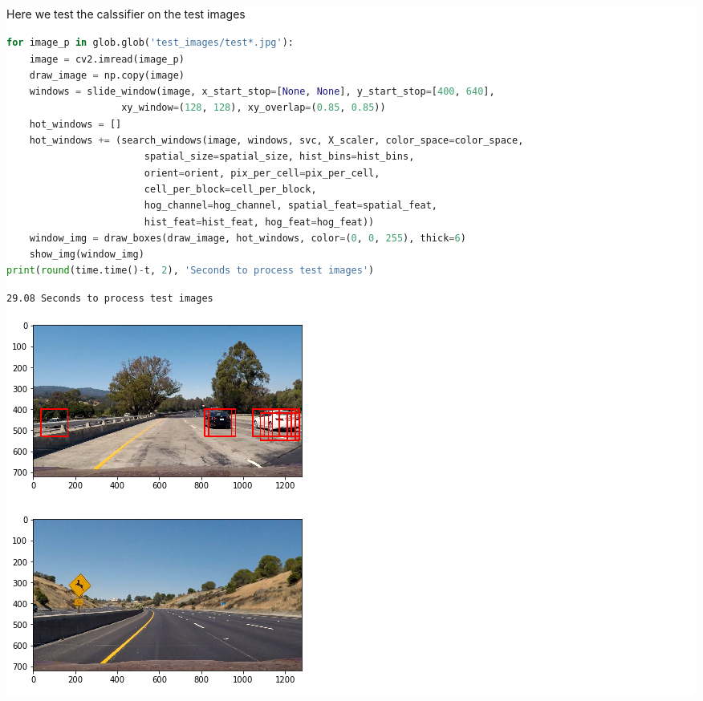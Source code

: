 Here we test the calssifier on the test images


```python
for image_p in glob.glob('test_images/test*.jpg'):
    image = cv2.imread(image_p)
    draw_image = np.copy(image)
    windows = slide_window(image, x_start_stop=[None, None], y_start_stop=[400, 640], 
                    xy_window=(128, 128), xy_overlap=(0.85, 0.85))
    hot_windows = []
    hot_windows += (search_windows(image, windows, svc, X_scaler, color_space=color_space, 
                        spatial_size=spatial_size, hist_bins=hist_bins, 
                        orient=orient, pix_per_cell=pix_per_cell, 
                        cell_per_block=cell_per_block, 
                        hog_channel=hog_channel, spatial_feat=spatial_feat, 
                        hist_feat=hist_feat, hog_feat=hog_feat))                       
    window_img = draw_boxes(draw_image, hot_windows, color=(0, 0, 255), thick=6)                    
    show_img(window_img)
print(round(time.time()-t, 2), 'Seconds to process test images')
```

    29.08 Seconds to process test images



![png](output_18_1.png)



![png](output_18_2.png)
